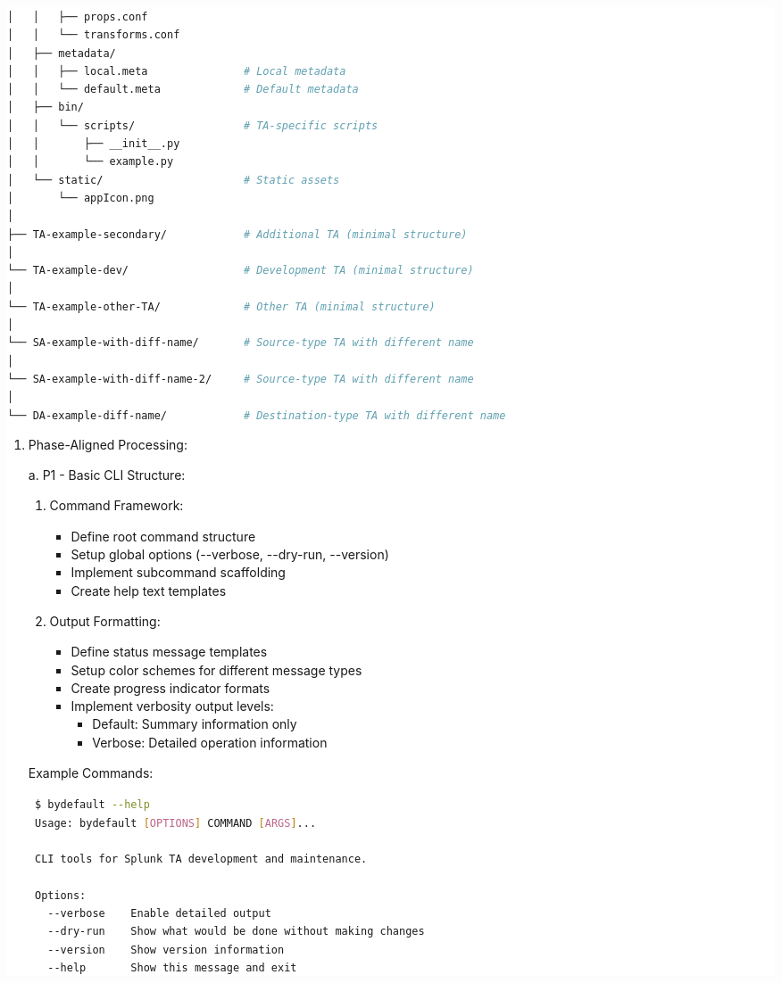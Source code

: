    ```bash
   │   │   ├── props.conf
   │   │   └── transforms.conf
   │   ├── metadata/
   │   │   ├── local.meta               # Local metadata
   │   │   └── default.meta             # Default metadata
   │   ├── bin/
   │   │   └── scripts/                 # TA-specific scripts
   │   │       ├── __init__.py
   │   │       └── example.py
   │   └── static/                      # Static assets
   │       └── appIcon.png
   │
   ├── TA-example-secondary/            # Additional TA (minimal structure)
   │
   └── TA-example-dev/                  # Development TA (minimal structure)
   │
   └── TA-example-other-TA/             # Other TA (minimal structure)
   │
   └── SA-example-with-diff-name/       # Source-type TA with different name
   │
   └── SA-example-with-diff-name-2/     # Source-type TA with different name
   │
   └── DA-example-diff-name/            # Destination-type TA with different name
   ```

1. Phase-Aligned Processing:

   a. P1 - Basic CLI Structure:
      1. Command Framework:
         - Define root command structure
         - Setup global options (--verbose, --dry-run, --version)
         - Implement subcommand scaffolding
         - Create help text templates

      2. Output Formatting:
         - Define status message templates
         - Setup color schemes for different message types
         - Create progress indicator formats
         - Implement verbosity output levels:
           - Default: Summary information only
           - Verbose: Detailed operation information

      Example Commands:

      ```bash
       $ bydefault --help
       Usage: bydefault [OPTIONS] COMMAND [ARGS]...

       CLI tools for Splunk TA development and maintenance.

       Options:
         --verbose    Enable detailed output
         --dry-run    Show what would be done without making changes
         --version    Show version information
         --help       Show this message and exit
